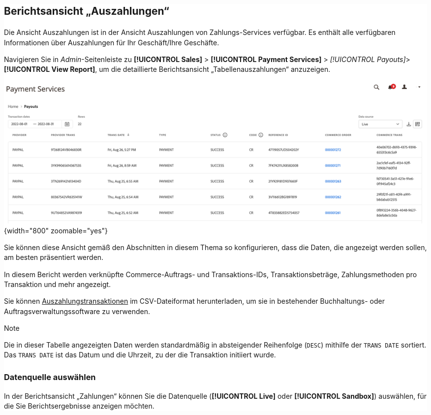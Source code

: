 ## Berichtsansicht „Auszahlungen“

Die Ansicht Auszahlungen ist in der Ansicht Auszahlungen von Zahlungs-Services verfügbar. Es enthält alle verfügbaren Informationen über Auszahlungen für Ihr Geschäft/Ihre Geschäfte.

Navigieren Sie in _Admin_-Seitenleiste zu **[!UICONTROL Sales]** > **[!UICONTROL Payment Services]** > _[!UICONTROL Payouts]_>**[!UICONTROL View Report]**, um die detaillierte Berichtsansicht „Tabellenauszahlungen“ anzuzeigen.

![Auszahlungstransaktionen im Admin](assets/payouts-report-new.png){width="800" zoomable="yes"}

Sie können diese Ansicht gemäß den Abschnitten in diesem Thema so konfigurieren, dass die Daten, die angezeigt werden sollen, am besten präsentiert werden.

In diesem Bericht werden verknüpfte Commerce-Auftrags- und Transaktions-IDs, Transaktionsbeträge, Zahlungsmethoden pro Transaktion und mehr angezeigt.

Sie können [Auszahlungstransaktionen](#download-transactions) im CSV-Dateiformat herunterladen, um sie in bestehender Buchhaltungs- oder Auftragsverwaltungssoftware zu verwenden.

>[!NOTE]
>
>Die in dieser Tabelle angezeigten Daten werden standardmäßig in absteigender Reihenfolge (`DESC`) mithilfe der `TRANS DATE` sortiert. Das `TRANS DATE` ist das Datum und die Uhrzeit, zu der die Transaktion initiiert wurde.

### Datenquelle auswählen

In der Berichtsansicht „Zahlungen“ können Sie die Datenquelle (**[!UICONTROL Live]** oder **[!UICONTROL Sandbox]**) auswählen, für die Sie Berichtsergebnisse anzeigen möchten.
